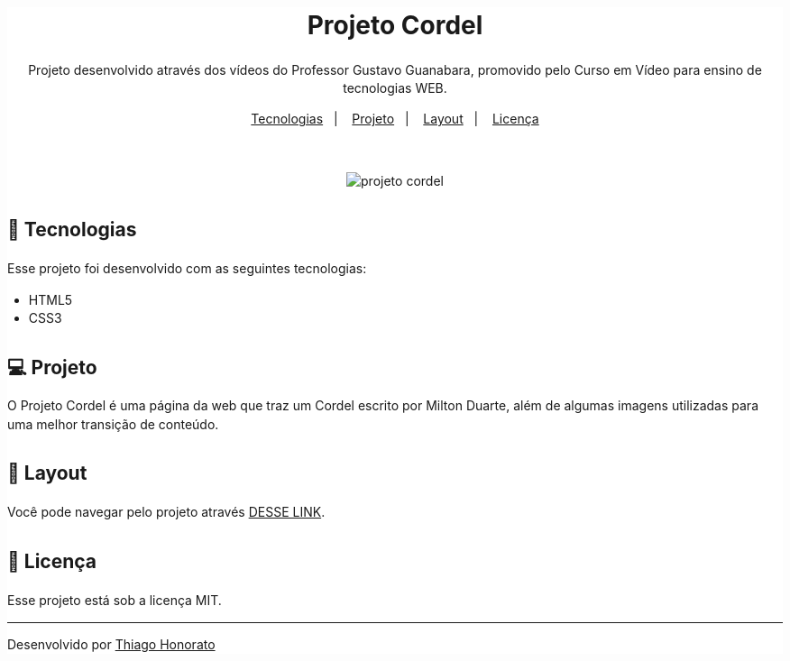 <h1 align="center"> Projeto Cordel </h1>

<p align="center">
Projeto desenvolvido através dos vídeos do Professor Gustavo Guanabara, promovido pelo Curso em Vídeo para ensino de tecnologias WEB.
</p>

<p align="center">
  <a href="#-tecnologias">Tecnologias</a>&nbsp;&nbsp;&nbsp;|&nbsp;&nbsp;&nbsp;
  <a href="#-projeto">Projeto</a>&nbsp;&nbsp;&nbsp;|&nbsp;&nbsp;&nbsp;
  <a href="#-layout">Layout</a>&nbsp;&nbsp;&nbsp;|&nbsp;&nbsp;&nbsp;
  <a href="#memo-licença">Licença</a>
</p>

<br>

<p align="center">
  <img alt="projeto cordel" src=".github/projeto-cordel.png" width="100%">
</p>

## 🚀 Tecnologias

Esse projeto foi desenvolvido com as seguintes tecnologias:

- HTML5 
- CSS3


## 💻 Projeto

O Projeto Cordel é uma página da web que traz um Cordel escrito por Milton Duarte, além de algumas imagens utilizadas para uma melhor transição de conteúdo.

## 🔖 Layout

Você pode navegar pelo projeto através [DESSE LINK](https://thiagomonts.github.io/projeto-cordel/).

## :memo: Licença

Esse projeto está sob a licença MIT.

---

Desenvolvido por [Thiago Honorato](https://www.linkedin.com/in/honoratothiago/)
